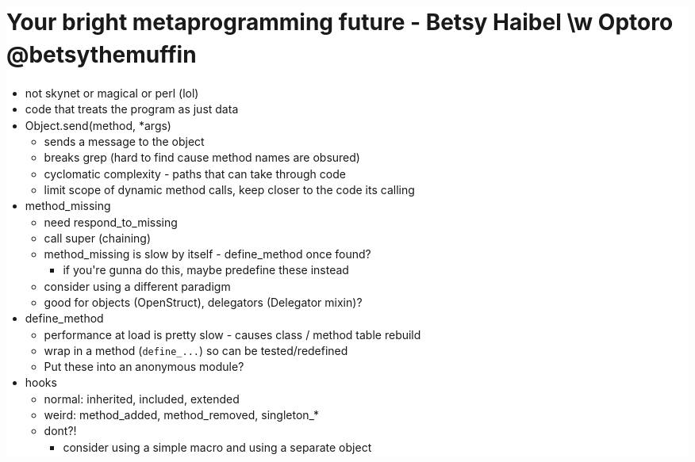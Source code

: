 
# Your bright metaprogramming future - Betsy Haibel \w Optoro @betsythemuffin
* not skynet or magical or perl (lol)
* code that treats the program as just data
* Object.send(method, *args)
  * sends a message to the object
  * breaks grep (hard to find cause method names are obsured)
  * cyclomatic complexity - paths that can take through code
  * limit scope of dynamic method calls, keep closer to the code its calling
* method_missing
  * need respond_to_missing
  * call super (chaining)
  * method_missing is slow by itself - define_method once found?
    * if you're gunna do this,  maybe predefine these instead
  * consider using a different paradigm
  * good for objects (OpenStruct), delegators (Delegator mixin)?
* define_method
  * performance at load is pretty slow - causes class / method table rebuild
  * wrap in a method (```define_...```) so can be tested/redefined
  * Put these into an anonymous module?
* hooks
  * normal: inherited, included, extended
  * weird: method_added, method_removed, singleton_*
  * dont?!
    * consider using a simple macro and using a separate object



